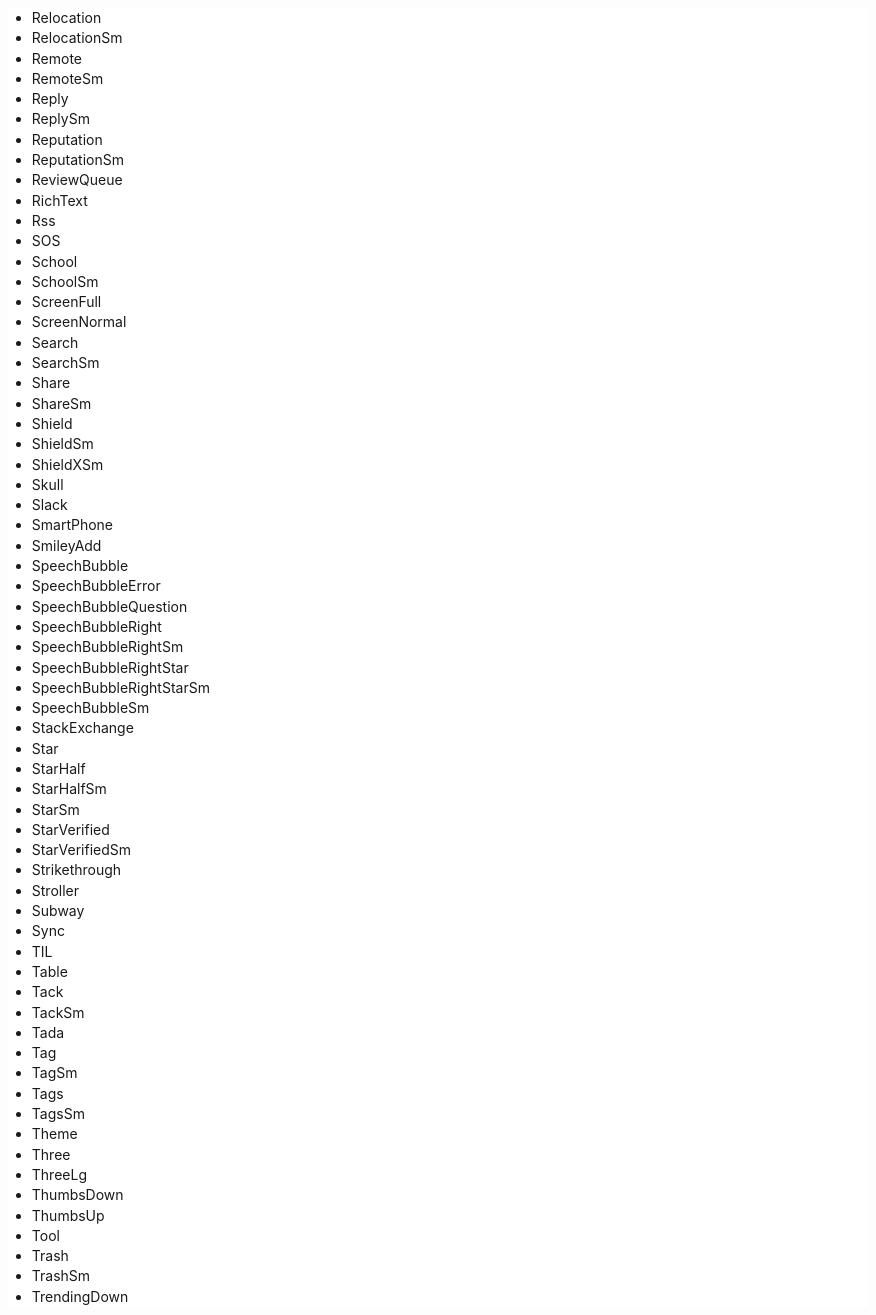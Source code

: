 - Relocation
- RelocationSm
- Remote
- RemoteSm
- Reply
- ReplySm
- Reputation
- ReputationSm
- ReviewQueue
- RichText
- Rss
- SOS
- School
- SchoolSm
- ScreenFull
- ScreenNormal
- Search
- SearchSm
- Share
- ShareSm
- Shield
- ShieldSm
- ShieldXSm
- Skull
- Slack
- SmartPhone
- SmileyAdd
- SpeechBubble
- SpeechBubbleError
- SpeechBubbleQuestion
- SpeechBubbleRight
- SpeechBubbleRightSm
- SpeechBubbleRightStar
- SpeechBubbleRightStarSm
- SpeechBubbleSm
- StackExchange
- Star
- StarHalf
- StarHalfSm
- StarSm
- StarVerified
- StarVerifiedSm
- Strikethrough
- Stroller
- Subway
- Sync
- TIL
- Table
- Tack
- TackSm
- Tada
- Tag
- TagSm
- Tags
- TagsSm
- Theme
- Three
- ThreeLg
- ThumbsDown
- ThumbsUp
- Tool
- Trash
- TrashSm
- TrendingDown
